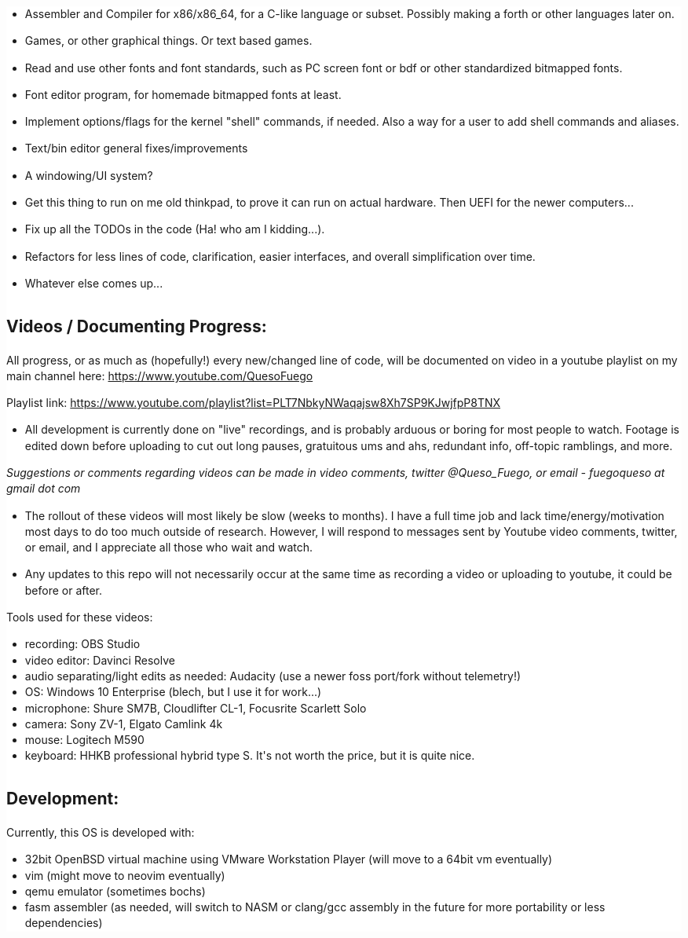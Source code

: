 * Assembler and Compiler for x86/x86_64, for a C-like language or subset. Possibly making a forth or other languages later on.
* Games, or other graphical things. Or text based games.
* Read and use other fonts and font standards, such as PC screen font or bdf or other standardized bitmapped fonts.
* Font editor program, for homemade bitmapped fonts at least.
* Implement options/flags for the kernel "shell" commands, if needed. Also a way for a user to add shell commands and aliases.
* Text/bin editor general fixes/improvements
* A windowing/UI system?
* Get this thing to run on me old thinkpad, to prove it can run on actual hardware. Then UEFI for the newer computers...
* Fix up all the TODOs in the code (Ha! who am I kidding...).
* Refactors for less lines of code, clarification, easier interfaces, and overall simplification over time.

* Whatever else comes up...

Videos / Documenting Progress:
---
All progress, or as much as (hopefully!) every new/changed line of code, will be documented on video in a youtube playlist on my main channel here:
https://www.youtube.com/QuesoFuego

Playlist link:
https://www.youtube.com/playlist?list=PLT7NbkyNWaqajsw8Xh7SP9KJwjfpP8TNX

* All development is currently done on "live" recordings, and is probably arduous or boring for most people to watch. Footage is edited down before uploading to cut out long pauses, gratuitous ums and ahs, redundant info, off-topic ramblings, and more.

_Suggestions or comments regarding videos can be made in video comments, twitter @Queso_Fuego, or email - fuegoqueso at gmail dot com_

* The rollout of these videos will most likely be slow (weeks to months). I have a full time job and lack time/energy/motivation most days to do too much 
outside of research. However, I will respond to messages sent by Youtube video comments, twitter, or email, and I appreciate all those who wait and watch.
   
* Any updates to this repo will not necessarily occur at the same time as recording a video or uploading to youtube, it could be before or after.

Tools used for these videos:
* recording: OBS Studio
* video editor: Davinci Resolve
* audio separating/light edits as needed: Audacity (use a newer foss port/fork without telemetry!)
* OS: Windows 10 Enterprise (blech, but I use it for work...)
* microphone: Shure SM7B, Cloudlifter CL-1, Focusrite Scarlett Solo
* camera: Sony ZV-1, Elgato Camlink 4k
* mouse: Logitech M590
* keyboard: HHKB professional hybrid type S. It's not worth the price, but it is quite nice.

Development:
---
Currently, this OS is developed with: 
* 32bit OpenBSD virtual machine using VMware Workstation Player (will move to a 64bit vm eventually)
* vim (might move to neovim eventually)
* qemu emulator (sometimes bochs)
* fasm assembler (as needed, will switch to NASM or clang/gcc assembly in the future for more portability or less dependencies)
